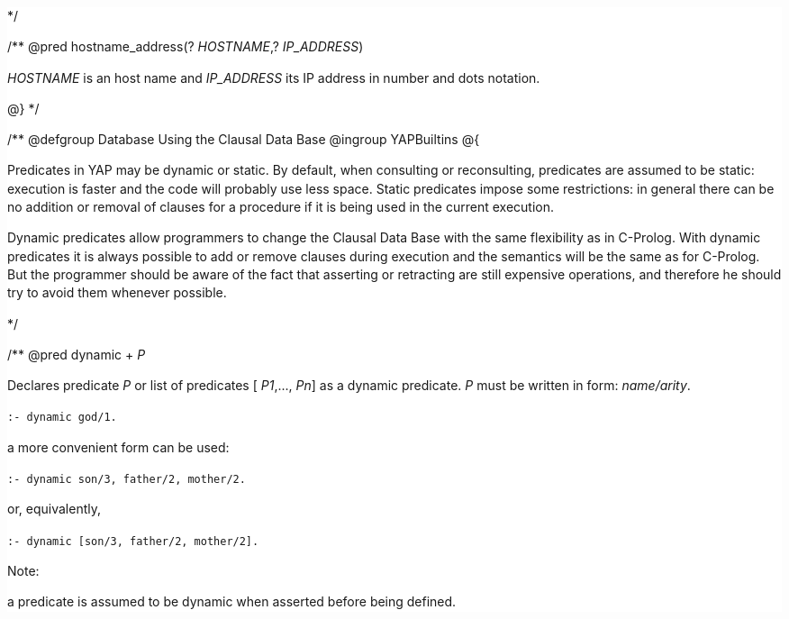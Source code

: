  
*/

/** @pred  hostname_address(? _HOSTNAME_,? _IP_ADDRESS_) 

 _HOSTNAME_ is an host name and  _IP_ADDRESS_ its IP
address in number and dots notation.




@} */

/** @defgroup Database Using the Clausal Data Base
@ingroup YAPBuiltins
@{

Predicates in YAP may be dynamic or static. By default, when
consulting or reconsulting, predicates are assumed to be static:
execution is faster and the code will probably use less space.
Static predicates impose some restrictions: in general there can be no 
addition or removal of  clauses for a procedure if it is being used in the
current execution.

Dynamic predicates allow programmers to change the Clausal Data Base with
the same flexibility as in C-Prolog. With dynamic predicates it is
always possible to add or remove clauses during execution and the
semantics will be the same as for C-Prolog. But the programmer should be
aware of the fact that asserting or retracting are still expensive operations, 
and therefore he should try to avoid them whenever possible.



 
*/

/** @pred  dynamic + _P_ 


Declares predicate  _P_ or list of predicates [ _P1_,..., _Pn_]
as a dynamic predicate.  _P_ must be written in form:
 _name/arity_.

~~~~~~~~~~~~~~~~~~~~~~~~~~~~~~
:- dynamic god/1.
~~~~~~~~~~~~~~~~~~~~~~~~~~~~~~

 
a more convenient form can be used:

~~~~~~~~~~~~~~~~~~~~~~~~~~~~~~
:- dynamic son/3, father/2, mother/2.
~~~~~~~~~~~~~~~~~~~~~~~~~~~~~~

or, equivalently,

~~~~~~~~~~~~~~~~~~~~~~~~~~~~~~
:- dynamic [son/3, father/2, mother/2].
~~~~~~~~~~~~~~~~~~~~~~~~~~~~~~

Note:

a predicate is assumed to be dynamic when 
asserted before being defined.
